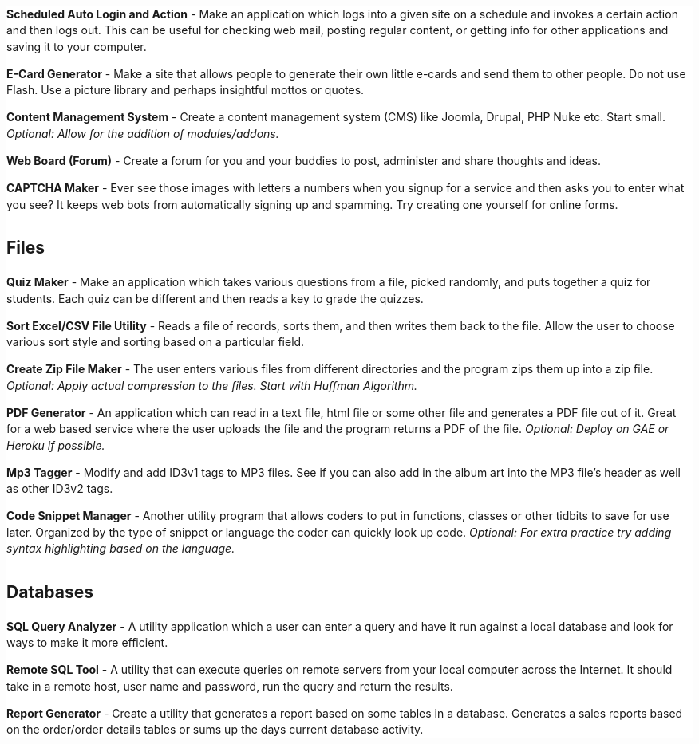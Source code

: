 **Scheduled Auto Login and Action** - Make an application which logs into a given site on a schedule and invokes a certain action and then logs out. This can be useful for checking web mail, posting regular content, or getting info for other applications and saving it to your computer.

**E-Card Generator** - Make a site that allows people to generate their own little e-cards and send them to other people. Do not use Flash. Use a picture library and perhaps insightful mottos or quotes.

**Content Management System** - Create a content management system (CMS) like Joomla, Drupal, PHP Nuke etc. Start small. *Optional: Allow for the addition of modules/addons.*

**Web Board (Forum)** - Create a forum for you and your buddies to post, administer and share thoughts and ideas.

**CAPTCHA Maker** - Ever see those images with letters a numbers when you signup for a service and then asks you to enter what you see? It keeps web bots from automatically signing up and spamming. Try creating one yourself for online forms.


Files
---------

**Quiz Maker** - Make an application which takes various questions from a file, picked randomly, and puts together a quiz for students. Each quiz can be different and then reads a key to grade the quizzes.

**Sort Excel/CSV File Utility** - Reads a file of records, sorts them, and then writes them back to the file. Allow the user to choose various sort style and sorting based on a particular field.

**Create Zip File Maker** - The user enters various files from different directories and the program zips them up into a zip file. *Optional: Apply actual compression to the files. Start with Huffman Algorithm.*

**PDF Generator** - An application which can read in a text file, html file or some other file and generates a PDF file out of it. Great for a web based service where the user uploads the file and the program returns a PDF of the file. *Optional: Deploy on GAE or Heroku if possible.*

**Mp3 Tagger** - Modify and add ID3v1 tags to MP3 files. See if you can also add in the album art into the MP3 file’s header as well as other ID3v2 tags.

**Code Snippet Manager** - Another utility program that allows coders to put in functions, classes or other tidbits to save for use later. Organized by the type of snippet or language the coder can quickly look up code. *Optional: For extra practice try adding syntax highlighting based on the language.*


Databases
---------

**SQL Query Analyzer** - A utility application which a user can enter a query and have it run against a local database and look for ways to make it more efficient.

**Remote SQL Tool** - A utility that can execute queries on remote servers from your local computer across the Internet. It should take in a remote host, user name and password, run the query and return the results.

**Report Generator** - Create a utility that generates a report based on some tables in a database. Generates a sales reports based on the order/order details tables or sums up the days current database activity.
